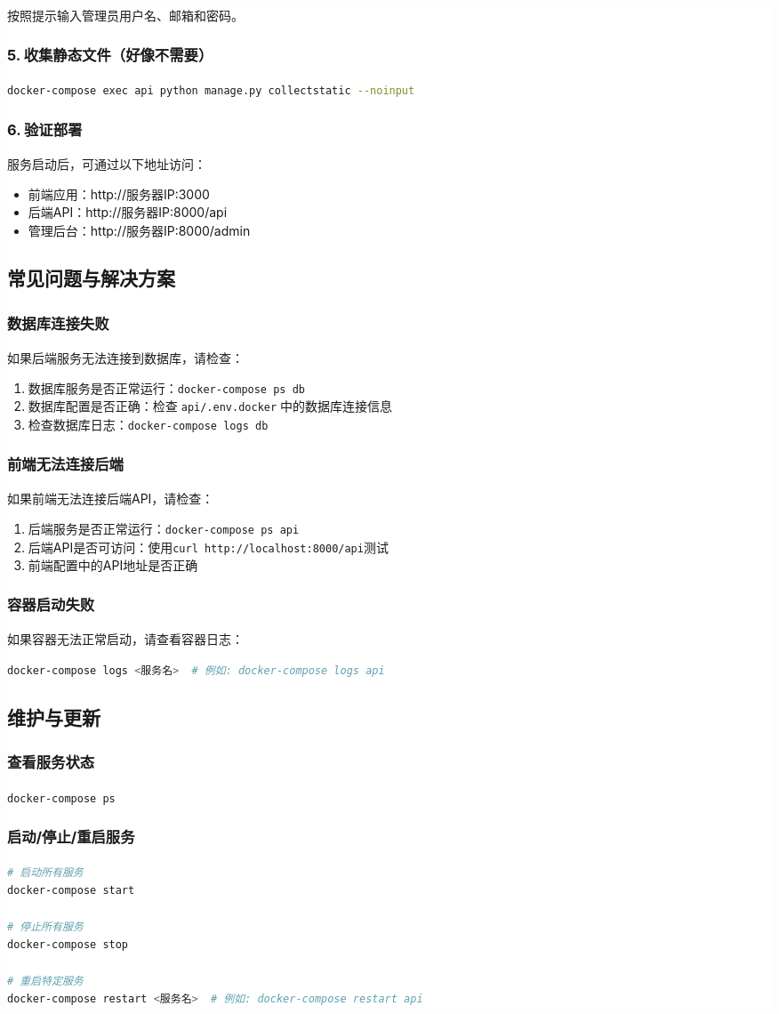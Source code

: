 按照提示输入管理员用户名、邮箱和密码。

### 5. 收集静态文件（好像不需要）

```bash
docker-compose exec api python manage.py collectstatic --noinput
```

### 6. 验证部署

服务启动后，可通过以下地址访问：

- 前端应用：http://服务器IP:3000
- 后端API：http://服务器IP:8000/api
- 管理后台：http://服务器IP:8000/admin

## 常见问题与解决方案

### 数据库连接失败

如果后端服务无法连接到数据库，请检查：

1. 数据库服务是否正常运行：`docker-compose ps db`
2. 数据库配置是否正确：检查 `api/.env.docker` 中的数据库连接信息
3. 检查数据库日志：`docker-compose logs db`

### 前端无法连接后端

如果前端无法连接后端API，请检查：

1. 后端服务是否正常运行：`docker-compose ps api`
2. 后端API是否可访问：使用`curl http://localhost:8000/api`测试
3. 前端配置中的API地址是否正确

### 容器启动失败

如果容器无法正常启动，请查看容器日志：

```bash
docker-compose logs <服务名>  # 例如: docker-compose logs api
```

## 维护与更新

### 查看服务状态

```bash
docker-compose ps
```

### 启动/停止/重启服务

```bash
# 启动所有服务
docker-compose start

# 停止所有服务
docker-compose stop

# 重启特定服务
docker-compose restart <服务名>  # 例如: docker-compose restart api
```
